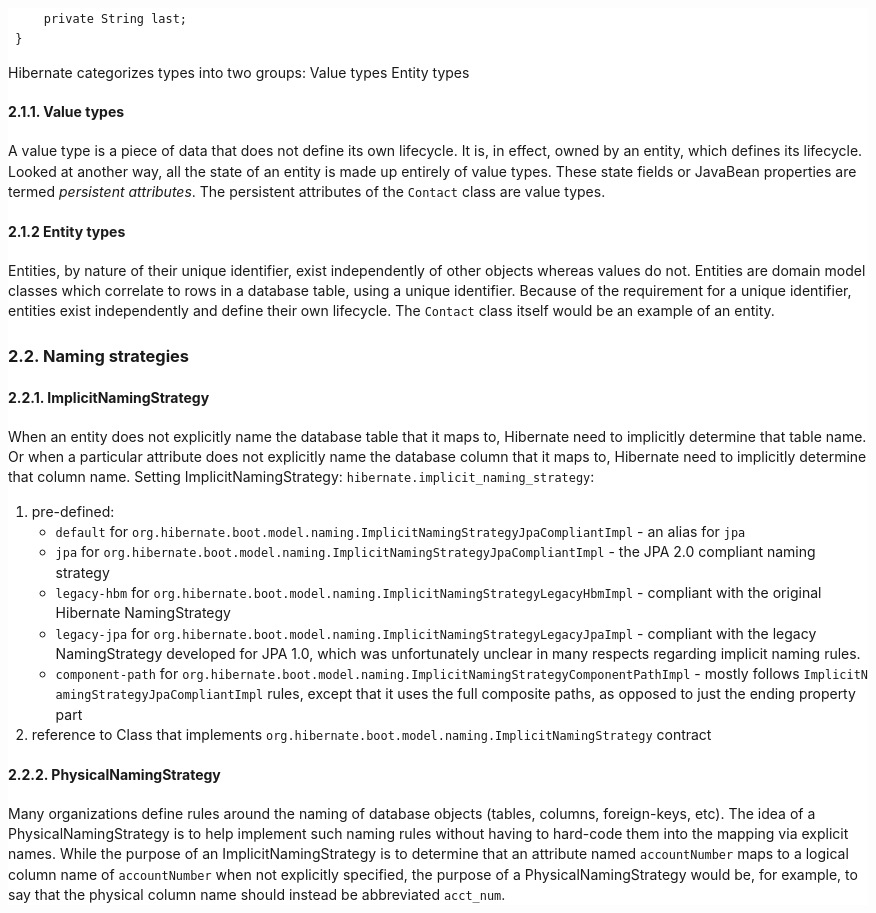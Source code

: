 ```
     private String last; 
 }
 ```
 
Hibernate categorizes types into two groups:
Value types
Entity types

#### 2.1.1. Value types
A value type is a piece of data that does not define its own lifecycle. It is, in effect, owned by an entity, which defines its lifecycle.
Looked at another way, all the state of an entity is made up entirely of value types. These state fields or JavaBean properties are termed *persistent attributes*. The persistent attributes of the `Contact` class are value types.

#### 2.1.2 Entity types
Entities, by nature of their unique identifier, exist independently of other objects whereas values do not. Entities are domain model classes which correlate to rows in a database table, using a unique identifier. Because of the requirement for a unique identifier, entities exist independently and define their own lifecycle. The `Contact` class itself would be an example of an entity.

### 2.2. Naming strategies
#### 2.2.1. ImplicitNamingStrategy
When an entity does not explicitly name the database table that it maps to, Hibernate need to implicitly determine that table name. Or when a particular attribute does not explicitly name the database column that it maps to, Hibernate need to implicitly determine that column name.
Setting ImplicitNamingStrategy:
`hibernate.implicit_naming_strategy`:

1. pre-defined:
    * `default` for `org.hibernate.boot.model.naming.ImplicitNamingStrategyJpaCompliantImpl` - an alias for `jpa`
    * `jpa` for `org.hibernate.boot.model.naming.ImplicitNamingStrategyJpaCompliantImpl` - the JPA 2.0 compliant naming strategy
    * `legacy-hbm` for `org.hibernate.boot.model.naming.ImplicitNamingStrategyLegacyHbmImpl` - compliant with the original Hibernate     NamingStrategy
    * `legacy-jpa` for `org.hibernate.boot.model.naming.ImplicitNamingStrategyLegacyJpaImpl` - compliant with the legacy             NamingStrategy developed for JPA 1.0, which was unfortunately unclear in many respects regarding implicit naming rules.
    * `component-path` for `org.hibernate.boot.model.naming.ImplicitNamingStrategyComponentPathImpl` - mostly follows `ImplicitNamingStrategyJpaCompliantImpl` rules, except that it uses the full composite paths, as opposed to just the ending property part
2. reference to Class that implements `org.hibernate.boot.model.naming.ImplicitNamingStrategy` contract

#### 2.2.2. PhysicalNamingStrategy

Many organizations define rules around the naming of database objects (tables, columns, foreign-keys, etc). The idea of a PhysicalNamingStrategy is to help implement such naming rules without having to hard-code them into the mapping via explicit names.
While the purpose of an ImplicitNamingStrategy is to determine that an attribute named `accountNumber` maps to a logical column name of `accountNumber` when not explicitly specified, the purpose of a PhysicalNamingStrategy would be, for example, to say that the physical column name should instead be abbreviated `acct_num`.
 